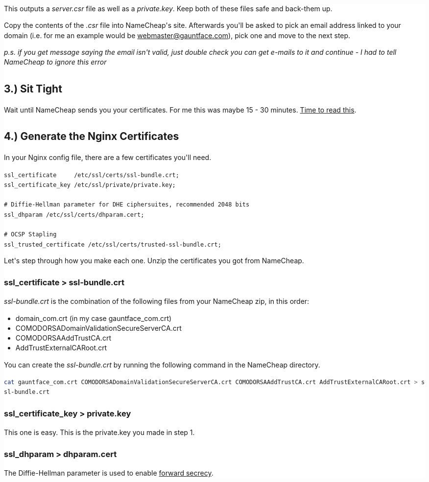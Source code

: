 This outputs a *server.csr* file as well as a *private.key*. Keep both of these files safe and back-them up.

Copy the contents of the *.csr* file into NameCheap's site. Afterwards you'll be asked to pick an email address linked to your domain (i.e. for me an example would be webmaster@gauntface.com), pick one and move to the next step.

*p.s. if you get message saying the email isn't valid, just double check you can get e-mails to it  and continue - I had to tell NameCheap to ignore this error*

## 3.) Sit Tight

Wait until NameCheap sends you your certificates. For me this was maybe 15 - 30 minutes. [Time to read this](http://xkcd.com/).

## 4.) Generate the Nginx Certificates

In your Nginx config file, there are a few certificates you'll need.

```
ssl_certificate     /etc/ssl/certs/ssl-bundle.crt;
ssl_certificate_key /etc/ssl/private/private.key;

# Diffie-Hellman parameter for DHE ciphersuites, recommended 2048 bits
ssl_dhparam /etc/ssl/certs/dhparam.cert;

# OCSP Stapling
ssl_trusted_certificate /etc/ssl/certs/trusted-ssl-bundle.crt;
```

Let's step through how you make each one. Unzip the certificates you got from NameCheap.

### ssl_certificate > ssl-bundle.crt

*ssl-bundle.crt* is the combination of the following files from your NameCheap zip, in this order:

- domain_com.crt (in my case gauntface_com.crt)
- COMODORSADomainValidationSecureServerCA.crt
- COMODORSAAddTrustCA.crt
- AddTrustExternalCARoot.crt

You can create the *ssl-bundle.crt* by running the following command in the NameCheap directory.

```bash
cat gauntface_com.crt COMODORSADomainValidationSecureServerCA.crt COMODORSAAddTrustCA.crt AddTrustExternalCARoot.crt > ssl-bundle.crt
```

### ssl_certificate_key > private.key

This one is easy. This is the private.key you made in step 1.

### ssl_dhparam > dhparam.cert

The Diffie-Hellman parameter is used to enable [forward secrecy](http://en.wikipedia.org/wiki/Forward_secrecy).
